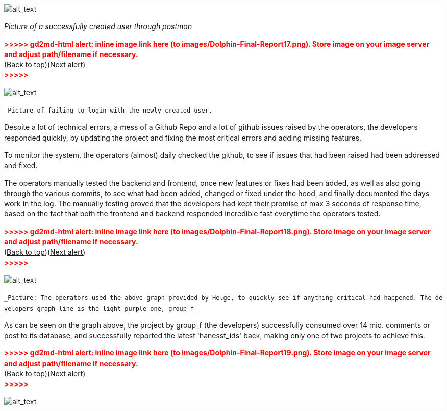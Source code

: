 ![alt_text](images/Dolphin-Final-Report16.png "image_tooltip")


_Picture of a successfully created user through postman_



<p id="gdcalert18" ><span style="color: red; font-weight: bold">>>>>>  gd2md-html alert: inline image link here (to images/Dolphin-Final-Report17.png). Store image on your image server and adjust path/filename if necessary. </span><br>(<a href="#">Back to top</a>)(<a href="#gdcalert19">Next alert</a>)<br><span style="color: red; font-weight: bold">>>>>> </span></p>


![alt_text](images/Dolphin-Final-Report17.png "image_tooltip")



    _Picture of failing to login with the newly created user._



Despite a lot of technical errors, a mess of a Github Repo and a lot of github issues raised by the operators, the developers responded quickly, by updating the project and fixing the most critical errors and adding missing features.

To monitor the system, the operators (almost) daily checked the github, to see if issues that had been raised had been addressed and fixed. 

The operators manually tested the backend and frontend, once new features or fixes had been added, as well as also going through the various commits, to see what had been added, changed or fixed under the hood, and finally documented the days work in the log. The manually testing proved that the developers had kept their promise of max 3 seconds of response time, based on the fact that both the frontend and backend responded incredible fast everytime the operators tested.

<p id="gdcalert19" ><span style="color: red; font-weight: bold">>>>>>  gd2md-html alert: inline image link here (to images/Dolphin-Final-Report18.png). Store image on your image server and adjust path/filename if necessary. </span><br>(<a href="#">Back to top</a>)(<a href="#gdcalert20">Next alert</a>)<br><span style="color: red; font-weight: bold">>>>>> </span></p>


![alt_text](images/Dolphin-Final-Report18.png "image_tooltip")



    _Picture: The operators used the above graph provided by Helge, to quickly see if anything critical had happened. The developers graph-line is the light-purple one, group f_

As can be seen on the graph above, the project by group_f (the developers) successfully consumed over 14 mio. comments or post to its database, and successfully reported the latest 'hanesst_ids' back, making only one of two projects to achieve this.     



<p id="gdcalert20" ><span style="color: red; font-weight: bold">>>>>>  gd2md-html alert: inline image link here (to images/Dolphin-Final-Report19.png). Store image on your image server and adjust path/filename if necessary. </span><br>(<a href="#">Back to top</a>)(<a href="#gdcalert21">Next alert</a>)<br><span style="color: red; font-weight: bold">>>>>> </span></p>


![alt_text](images/Dolphin-Final-Report19.png "image_tooltip")
